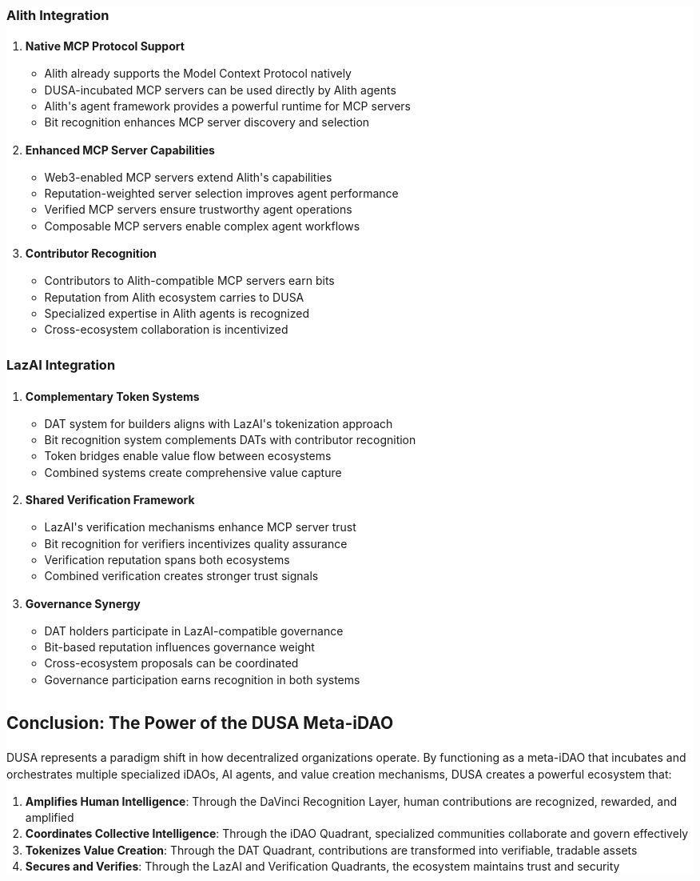 ### Alith Integration

1. **Native MCP Protocol Support**
   - Alith already supports the Model Context Protocol natively
   - DUSA-incubated MCP servers can be used directly by Alith agents
   - Alith's agent framework provides a powerful runtime for MCP servers
   - Bit recognition enhances MCP server discovery and selection

2. **Enhanced MCP Server Capabilities**
   - Web3-enabled MCP servers extend Alith's capabilities
   - Reputation-weighted server selection improves agent performance
   - Verified MCP servers ensure trustworthy agent operations
   - Composable MCP servers enable complex agent workflows

3. **Contributor Recognition**
   - Contributors to Alith-compatible MCP servers earn bits
   - Reputation from Alith ecosystem carries to DUSA
   - Specialized expertise in Alith agents is recognized
   - Cross-ecosystem collaboration is incentivized

### LazAI Integration

1. **Complementary Token Systems**
   - DAT system for builders aligns with LazAI's tokenization approach
   - Bit recognition system complements DATs with contributor recognition
   - Token bridges enable value flow between ecosystems
   - Combined systems create comprehensive value capture

2. **Shared Verification Framework**
   - LazAI's verification mechanisms enhance MCP server trust
   - Bit recognition for verifiers incentivizes quality assurance
   - Verification reputation spans both ecosystems
   - Combined verification creates stronger trust signals

3. **Governance Synergy**
   - DAT holders participate in LazAI-compatible governance
   - Bit-based reputation influences governance weight
   - Cross-ecosystem proposals can be coordinated
   - Governance participation earns recognition in both systems

## Conclusion: The Power of the DUSA Meta-iDAO

DUSA represents a paradigm shift in how decentralized organizations operate. By functioning as a meta-iDAO that incubates and orchestrates multiple specialized iDAOs, AI agents, and value creation mechanisms, DUSA creates a powerful ecosystem that:

1. **Amplifies Human Intelligence**: Through the DaVinci Recognition Layer, human contributions are recognized, rewarded, and amplified
2. **Coordinates Collective Intelligence**: Through the iDAO Quadrant, specialized communities collaborate and govern effectively
3. **Tokenizes Value Creation**: Through the DAT Quadrant, contributions are transformed into verifiable, tradable assets
4. **Secures and Verifies**: Through the LazAI and Verification Quadrants, the ecosystem maintains trust and security
